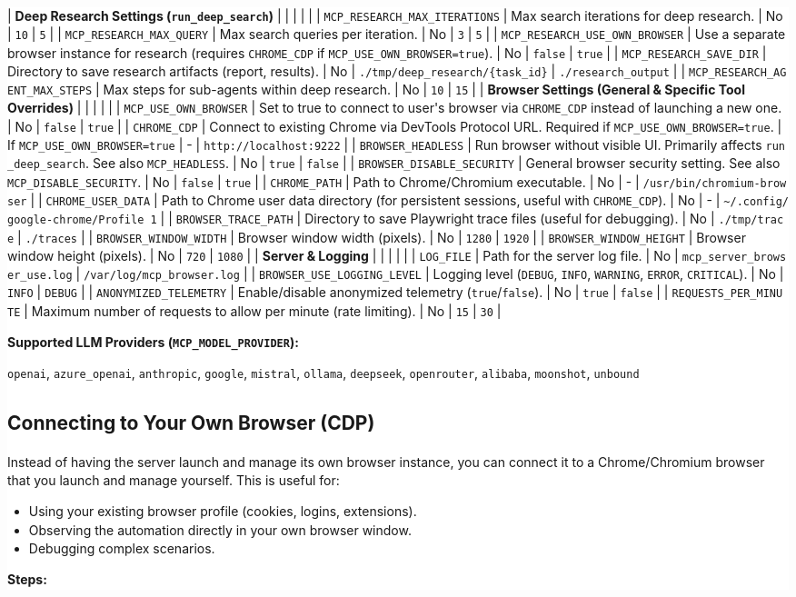 | **Deep Research Settings (`run_deep_search`)** |                                                                                         |                                |                                   |                                   |
| `MCP_RESEARCH_MAX_ITERATIONS`   | Max search iterations for deep research.                                                                | No                             | `10`                              | `5`                               |
| `MCP_RESEARCH_MAX_QUERY`        | Max search queries per iteration.                                                                       | No                             | `3`                               | `5`                               |
| `MCP_RESEARCH_USE_OWN_BROWSER`  | Use a separate browser instance for research (requires `CHROME_CDP` if `MCP_USE_OWN_BROWSER=true`).     | No                             | `false`                           | `true`                            |
| `MCP_RESEARCH_SAVE_DIR`         | Directory to save research artifacts (report, results).                                                 | No                             | `./tmp/deep_research/{task_id}`   | `./research_output`               |
| `MCP_RESEARCH_AGENT_MAX_STEPS`  | Max steps for sub-agents within deep research.                                                          | No                             | `10`                              | `15`                              |
| **Browser Settings (General & Specific Tool Overrides)** |                                                                                |                                |                                   |                                   |
| `MCP_USE_OWN_BROWSER`           | Set to true to connect to user's browser via `CHROME_CDP` instead of launching a new one.               | No                             | `false`                           | `true`                            |
| `CHROME_CDP`                    | Connect to existing Chrome via DevTools Protocol URL. Required if `MCP_USE_OWN_BROWSER=true`.           | If `MCP_USE_OWN_BROWSER=true`  | -                                 | `http://localhost:9222`           |
| `BROWSER_HEADLESS`              | Run browser without visible UI. Primarily affects `run_deep_search`. See also `MCP_HEADLESS`.           | No                             | `true`                            | `false`                           |
| `BROWSER_DISABLE_SECURITY`      | General browser security setting. See also `MCP_DISABLE_SECURITY`.                                      | No                             | `false`                           | `true`                            |
| `CHROME_PATH`                   | Path to Chrome/Chromium executable.                                                                     | No                             | -                                 | `/usr/bin/chromium-browser`       |
| `CHROME_USER_DATA`              | Path to Chrome user data directory (for persistent sessions, useful with `CHROME_CDP`).                 | No                             | -                                 | `~/.config/google-chrome/Profile 1` |
| `BROWSER_TRACE_PATH`            | Directory to save Playwright trace files (useful for debugging).                                        | No                             | `./tmp/trace`                     | `./traces`                        |
| `BROWSER_WINDOW_WIDTH`          | Browser window width (pixels).                                                                          | No                             | `1280`                            | `1920`                            |
| `BROWSER_WINDOW_HEIGHT`         | Browser window height (pixels).                                                                         | No                             | `720`                             | `1080`                            |
| **Server & Logging**            |                                                                                                         |                                |                                   |                                   |
| `LOG_FILE`                      | Path for the server log file.                                                                           | No                             | `mcp_server_browser_use.log`      | `/var/log/mcp_browser.log`        |
| `BROWSER_USE_LOGGING_LEVEL`     | Logging level (`DEBUG`, `INFO`, `WARNING`, `ERROR`, `CRITICAL`).                                        | No                             | `INFO`                            | `DEBUG`                           |
| `ANONYMIZED_TELEMETRY`          | Enable/disable anonymized telemetry (`true`/`false`).                                                   | No                             | `true`                            | `false`                           |
| `REQUESTS_PER_MINUTE`           | Maximum number of requests to allow per minute (rate limiting).                                         | No                             | `15`                              | `30`                              |

**Supported LLM Providers (`MCP_MODEL_PROVIDER`):**

`openai`, `azure_openai`, `anthropic`, `google`, `mistral`, `ollama`, `deepseek`, `openrouter`, `alibaba`, `moonshot`, `unbound`

## Connecting to Your Own Browser (CDP)

Instead of having the server launch and manage its own browser instance, you can connect it to a Chrome/Chromium browser that you launch and manage yourself. This is useful for:

*   Using your existing browser profile (cookies, logins, extensions).
*   Observing the automation directly in your own browser window.
*   Debugging complex scenarios.

**Steps:**
